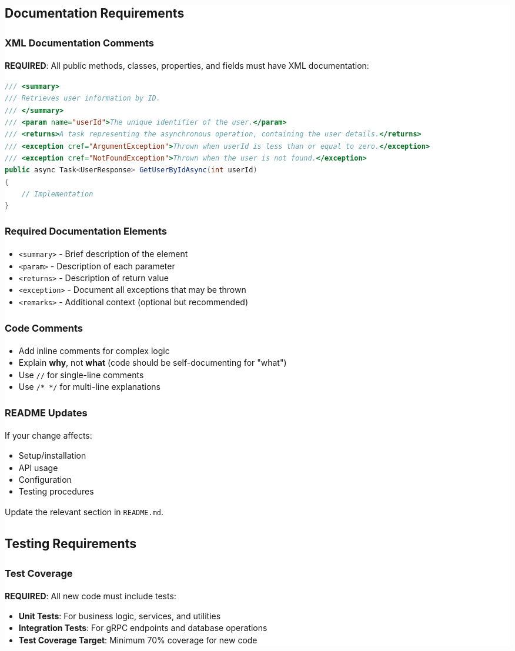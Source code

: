 ## Documentation Requirements

### XML Documentation Comments
**REQUIRED**: All public methods, classes, properties, and fields must have XML documentation:

```csharp
/// <summary>
/// Retrieves user information by ID.
/// </summary>
/// <param name="userId">The unique identifier of the user.</param>
/// <returns>A task representing the asynchronous operation, containing the user details.</returns>
/// <exception cref="ArgumentException">Thrown when userId is less than or equal to zero.</exception>
/// <exception cref="NotFoundException">Thrown when the user is not found.</exception>
public async Task<UserResponse> GetUserByIdAsync(int userId)
{
    // Implementation
}
```

### Required Documentation Elements

- `<summary>` - Brief description of the element
- `<param>` - Description of each parameter
- `<returns>` - Description of return value
- `<exception>` - Document all exceptions that may be thrown
- `<remarks>` - Additional context (optional but recommended)

### Code Comments

- Add inline comments for complex logic
- Explain **why**, not **what** (code should be self-documenting for "what")
- Use `//` for single-line comments
- Use `/* */` for multi-line explanations

### README Updates

If your change affects:
- Setup/installation
- API usage
- Configuration
- Testing procedures

Update the relevant section in `README.md`.

## Testing Requirements

### Test Coverage
**REQUIRED**: All new code must include tests:

- **Unit Tests**: For business logic, services, and utilities
- **Integration Tests**: For gRPC endpoints and database operations
- **Test Coverage Target**: Minimum 70% coverage for new code

